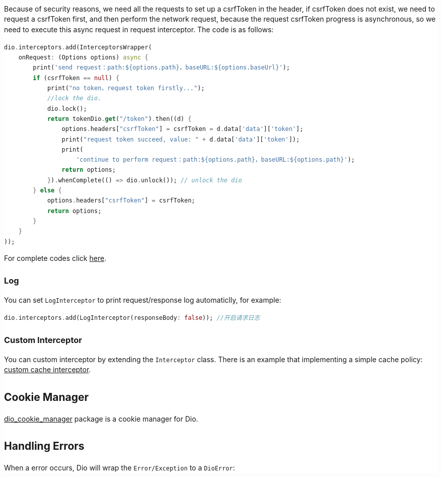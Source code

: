 Because of security reasons, we need all the requests to set up a csrfToken in the header, if csrfToken does not exist, we need to request a csrfToken first, and then perform the network request, because the request csrfToken progress is asynchronous, so we need to execute this async request in request interceptor. The code is as follows:

```dart
dio.interceptors.add(InterceptorsWrapper(
    onRequest: (Options options) async {
        print('send request：path:${options.path}，baseURL:${options.baseUrl}');
        if (csrfToken == null) {
            print("no token，request token firstly...");
            //lock the dio.
            dio.lock();
            return tokenDio.get("/token").then((d) {
                options.headers["csrfToken"] = csrfToken = d.data['data']['token'];
                print("request token succeed, value: " + d.data['data']['token']);
                print(
                    'continue to perform request：path:${options.path}，baseURL:${options.path}');
                return options;
            }).whenComplete(() => dio.unlock()); // unlock the dio
        } else {
            options.headers["csrfToken"] = csrfToken;
            return options;
        }
    }
));
```

For complete codes click [here](https://github.com/flutterchina/dio/blob/master/example/interceptor_lock.dart).

### Log

You can set  `LogInterceptor` to  print request/response log automaticlly, for example:

```dart
dio.interceptors.add(LogInterceptor(responseBody: false)); //开启请求日志
```

### Custom Interceptor

You can custom interceptor by extending the `Interceptor` class. There is an example that implementing a simple cache policy: [custom cache interceptor](https://github.com/flutterchina/dio/blob/master/example/custom_cache_interceptor.dart).

## Cookie Manager

[dio_cookie_manager](https://github.com/flutterchina/dio/tree/master/plugins/cookie_manager) package is a cookie manager for Dio.  

## Handling Errors

When a error occurs, Dio will wrap the `Error/Exception` to a `DioError`:


[tracker]: https://github.com/flutterchina/dio/issues